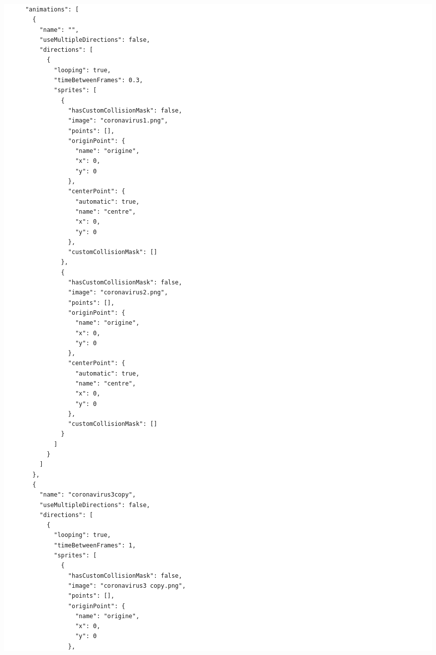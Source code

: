           "animations": [
            {
              "name": "",
              "useMultipleDirections": false,
              "directions": [
                {
                  "looping": true,
                  "timeBetweenFrames": 0.3,
                  "sprites": [
                    {
                      "hasCustomCollisionMask": false,
                      "image": "coronavirus1.png",
                      "points": [],
                      "originPoint": {
                        "name": "origine",
                        "x": 0,
                        "y": 0
                      },
                      "centerPoint": {
                        "automatic": true,
                        "name": "centre",
                        "x": 0,
                        "y": 0
                      },
                      "customCollisionMask": []
                    },
                    {
                      "hasCustomCollisionMask": false,
                      "image": "coronavirus2.png",
                      "points": [],
                      "originPoint": {
                        "name": "origine",
                        "x": 0,
                        "y": 0
                      },
                      "centerPoint": {
                        "automatic": true,
                        "name": "centre",
                        "x": 0,
                        "y": 0
                      },
                      "customCollisionMask": []
                    }
                  ]
                }
              ]
            },
            {
              "name": "coronavirus3copy",
              "useMultipleDirections": false,
              "directions": [
                {
                  "looping": true,
                  "timeBetweenFrames": 1,
                  "sprites": [
                    {
                      "hasCustomCollisionMask": false,
                      "image": "coronavirus3 copy.png",
                      "points": [],
                      "originPoint": {
                        "name": "origine",
                        "x": 0,
                        "y": 0
                      },